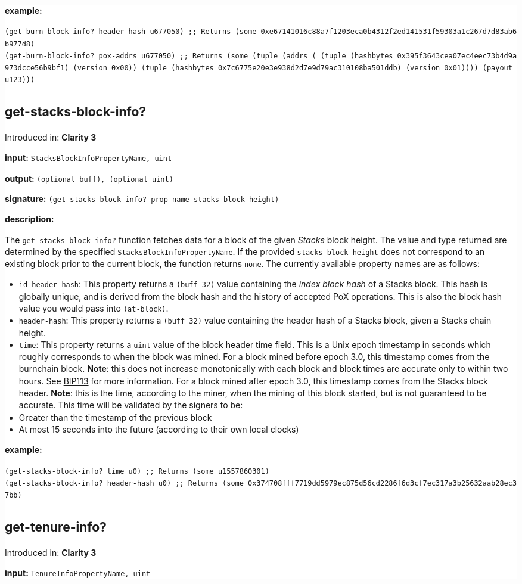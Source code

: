 **example:**

```
(get-burn-block-info? header-hash u677050) ;; Returns (some 0xe67141016c88a7f1203eca0b4312f2ed141531f59303a1c267d7d83ab6b977d8)
(get-burn-block-info? pox-addrs u677050) ;; Returns (some (tuple (addrs ( (tuple (hashbytes 0x395f3643cea07ec4eec73b4d9a973dcce56b9bf1) (version 0x00)) (tuple (hashbytes 0x7c6775e20e3e938d2d7e9d79ac310108ba501ddb) (version 0x01)))) (payout u123)))
```

## get-stacks-block-info?

Introduced in: **Clarity 3**

**input:** `StacksBlockInfoPropertyName, uint`

**output:** `(optional buff), (optional uint)`

**signature:** `(get-stacks-block-info? prop-name stacks-block-height)`

**description:**

The `get-stacks-block-info?` function fetches data for a block of the given *Stacks* block height. The value and type returned are determined by the specified `StacksBlockInfoPropertyName`. If the provided `stacks-block-height` does not correspond to an existing block prior to the current block, the function returns `none`. The currently available property names are as follows:

- `id-header-hash`: This property returns a `(buff 32)` value containing the _index block hash_ of a Stacks block.   This hash is globally unique, and is derived from the block hash and the history of accepted PoX operations.  This is also the block hash value you would pass into `(at-block)`.
- `header-hash`: This property returns a `(buff 32)` value containing the header hash of a Stacks block, given a Stacks chain height.
- `time`: This property returns a `uint` value of the block header time field. This is a Unix epoch timestamp in seconds which roughly corresponds to when the block was mined. For a block mined before epoch 3.0, this timestamp comes from the burnchain block. **Note**: this does not increase monotonically with each block and block times are accurate only to within two hours. See [BIP113](https://github.com/bitcoin/bips/blob/master/bip-0113.mediawiki) for more information.
For a block mined after epoch 3.0, this timestamp comes from the Stacks block header. **Note**: this is the time, according to the miner, when the mining of this block started, but is not guaranteed to be accurate. This time will be validated by the signers to be:
- Greater than the timestamp of the previous block
- At most 15 seconds into the future (according to their own local clocks)

**example:**
```
(get-stacks-block-info? time u0) ;; Returns (some u1557860301)
(get-stacks-block-info? header-hash u0) ;; Returns (some 0x374708fff7719dd5979ec875d56cd2286f6d3cf7ec317a3b25632aab28ec37bb)
```

## get-tenure-info?

Introduced in: **Clarity 3**

**input:** `TenureInfoPropertyName, uint`
